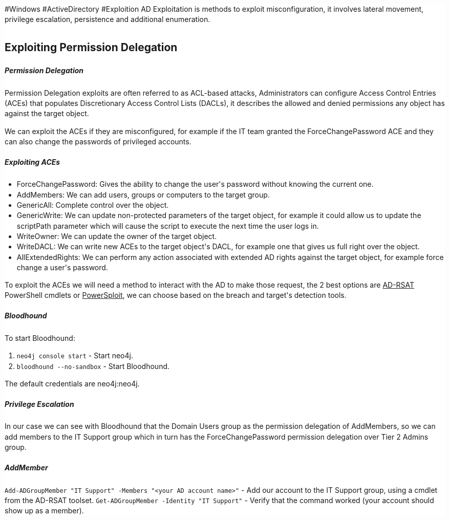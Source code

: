 #Windows #ActiveDirectory #Exploition 
AD Exploitation is methods to exploit misconfiguration, it involves lateral movement, privilege escalation, persistence and additional enumeration.

## Exploiting Permission Delegation

##### Permission Delegation

Permission Delegation exploits are often referred to as ACL-based attacks, Administrators can configure Access Control Entries (ACEs) that populates Discretionary Access Control Lists (DACLs), it describes the allowed and denied permissions any object has against the target object.

We can exploit the ACEs if they are misconfigured, for example if the IT team granted the ForceChangePassword ACE and they can also change the passwords of privileged accounts.

##### Exploiting ACEs

- ForceChangePassword: Gives the ability to change the user's password without knowing the current one.
- AddMembers: We can add users, groups or computers to the target group.
- GenericAll: Complete control over the object.
- GenericWrite: We can update non-protected parameters of the target object, for example it could allow us to update the scriptPath parameter which will cause the script to execute the next time the user logs in.
- WriteOwner: We can update the owner of the target object.
- WriteDACL: We can write new ACEs to the target object's DACL, for example one that gives us full right over the object.
- AllExtendedRights: We can perform any action associated with extended AD rights against the target object, for example force change a user's password.

To exploit the ACEs we will need a method to interact with the AD to make those request, the 2 best options are [AD-RSAT](https://docs.microsoft.com/en-us/powershell/module/activedirectory/?view=windowsserver2022-ps) PowerShell cmdlets or [PowerSploit](https://github.com/PowerShellMafia/PowerSploit), we can choose based on the breach and target's detection tools.

##### Bloodhound

To start Bloodhound:

1. `neo4j console start` - Start neo4j.
2. `bloodhound --no-sandbox` - Start Bloodhound.

The default credentials are neo4j:neo4j.

##### Privilege Escalation

In our case we can see with Bloodhound that the Domain Users group as the permission delegation of AddMembers, so we can add members to the IT Support group which in turn has the ForceChangePassword permission delegation over Tier 2 Admins group.

##### AddMember

`Add-ADGroupMember "IT Support" -Members "<your AD account name>"` - Add our account to the IT Support group, using a cmdlet from the AD-RSAT toolset.
`Get-ADGroupMember -Identity "IT Support"` - Verify that the command worked (your account should show up as a member).
